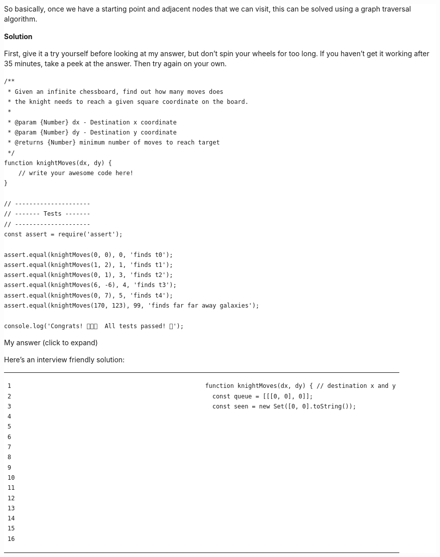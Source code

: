 So basically, once we have a starting point and adjacent nodes that we can visit, this can be solved using a graph traversal algorithm.

**Solution**

First, give it a try yourself before looking at my answer, but don’t spin your wheels for too long. If you haven’t get it working after 35 minutes, take a peek at the answer. Then try again on your own.

    /**
     * Given an infinite chessboard, find out how many moves does
     * the knight needs to reach a given square coordinate on the board.
     *
     * @param {Number} dx - Destination x coordinate
     * @param {Number} dy - Destination y coordinate
     * @returns {Number} minimum number of moves to reach target
     */
    function knightMoves(dx, dy) {
        // write your awesome code here!
    }

    // ---------------------
    // ------- Tests -------
    // ---------------------
    const assert = require('assert');

    assert.equal(knightMoves(0, 0), 0, 'finds t0');
    assert.equal(knightMoves(1, 2), 1, 'finds t1');
    assert.equal(knightMoves(0, 1), 3, 'finds t2');
    assert.equal(knightMoves(6, -6), 4, 'finds t3');
    assert.equal(knightMoves(0, 7), 5, 'finds t4');
    assert.equal(knightMoves(170, 123), 99, 'finds far far away galaxies');

    console.log('Congrats! 👏👏👏  All tests passed! 🎂');

My answer (click to expand)

Here’s an interview friendly solution:

<table><colgroup><col style="width: 50%" /><col style="width: 50%" /></colgroup><tbody><tr class="odd"><td><pre><code>1
2
3
4
5
6
7
8
9
10
11
12
13
14
15
16</code></pre></td><td><pre><code>function knightMoves(dx, dy) { // destination x and y
  const queue = [[[0, 0], 0]];
  const seen = new Set([0, 0].toString());
